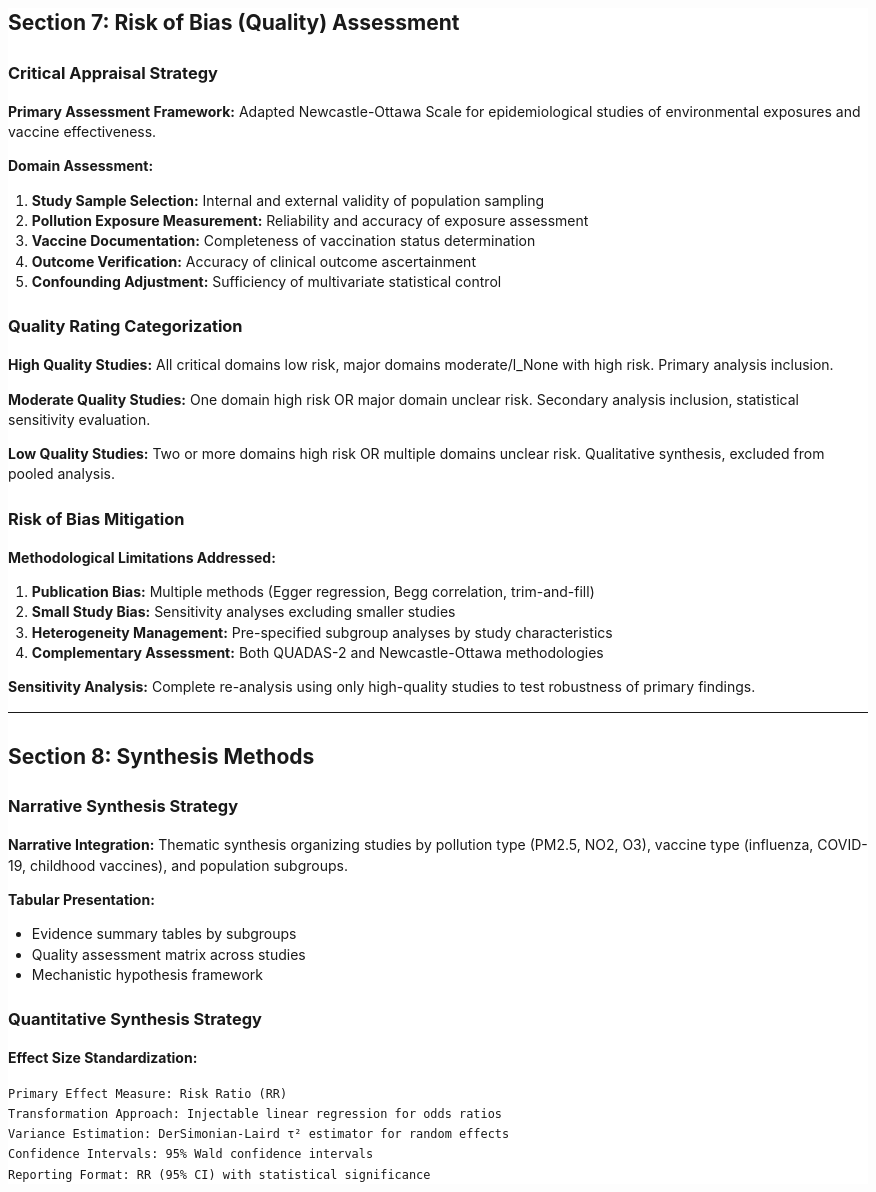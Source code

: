 
## Section 7: Risk of Bias (Quality) Assessment

### Critical Appraisal Strategy
**Primary Assessment Framework:** Adapted Newcastle-Ottawa Scale for epidemiological studies of environmental exposures and vaccine effectiveness.

**Domain Assessment:**
1. **Study Sample Selection:** Internal and external validity of population sampling
2. **Pollution Exposure Measurement:** Reliability and accuracy of exposure assessment
3. **Vaccine Documentation:** Completeness of vaccination status determination
4. **Outcome Verification:** Accuracy of clinical outcome ascertainment
5. **Confounding Adjustment:** Sufficiency of multivariate statistical control

### Quality Rating Categorization
**High Quality Studies:** All critical domains low risk, major domains moderate/l_None with high risk. Primary analysis inclusion.

**Moderate Quality Studies:** One domain high risk OR major domain unclear risk. Secondary analysis inclusion, statistical sensitivity evaluation.

**Low Quality Studies:** Two or more domains high risk OR multiple domains unclear risk. Qualitative synthesis, excluded from pooled analysis.

### Risk of Bias Mitigation
**Methodological Limitations Addressed:**
1. **Publication Bias:** Multiple methods (Egger regression, Begg correlation, trim-and-fill)
2. **Small Study Bias:** Sensitivity analyses excluding smaller studies
3. **Heterogeneity Management:** Pre-specified subgroup analyses by study characteristics
4. **Complementary Assessment:** Both QUADAS-2 and Newcastle-Ottawa methodologies

**Sensitivity Analysis:** Complete re-analysis using only high-quality studies to test robustness of primary findings.

---

## Section 8: Synthesis Methods

### Narrative Synthesis Strategy
**Narrative Integration:** Thematic synthesis organizing studies by pollution type (PM2.5, NO2, O3), vaccine type (influenza, COVID-19, childhood vaccines), and population subgroups.

**Tabular Presentation:**
- Evidence summary tables by subgroups
- Quality assessment matrix across studies
- Mechanistic hypothesis framework

### Quantitative Synthesis Strategy

**Effect Size Standardization:**
```
Primary Effect Measure: Risk Ratio (RR)
Transformation Approach: Injectable linear regression for odds ratios
Variance Estimation: DerSimonian-Laird τ² estimator for random effects
Confidence Intervals: 95% Wald confidence intervals
Reporting Format: RR (95% CI) with statistical significance
```
